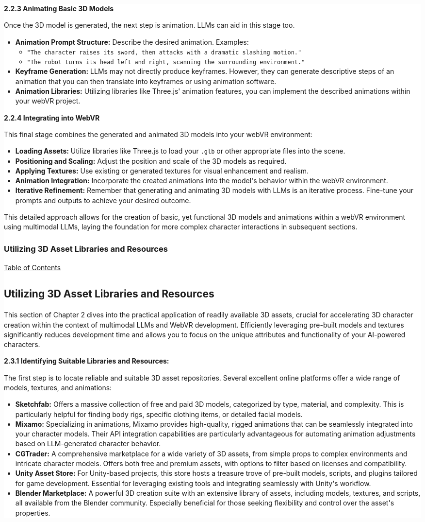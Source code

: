**2.2.3 Animating Basic 3D Models**

Once the 3D model is generated, the next step is animation.  LLMs can aid in this stage too.

* **Animation Prompt Structure:** Describe the desired animation. Examples:
    * `"The character raises its sword, then attacks with a dramatic slashing motion."`
    * `"The robot turns its head left and right, scanning the surrounding environment."`
* **Keyframe Generation:**  LLMs may not directly produce keyframes. However, they can generate descriptive steps of an animation that you can then translate into keyframes or using animation software.
* **Animation Libraries:** Utilizing libraries like Three.js' animation features, you can implement the described animations within your webVR project.

**2.2.4 Integrating into WebVR**

This final stage combines the generated and animated 3D models into your webVR environment:

* **Loading Assets:**  Utilize libraries like Three.js to load your `.glb` or other appropriate files into the scene.
* **Positioning and Scaling:** Adjust the position and scale of the 3D models as required.
* **Applying Textures:**  Use existing or generated textures for visual enhancement and realism.
* **Animation Integration:** Incorporate the created animations into the model's behavior within the webVR environment.
* **Iterative Refinement:** Remember that generating and animating 3D models with LLMs is an iterative process.  Fine-tune your prompts and outputs to achieve your desired outcome.


This detailed approach allows for the creation of basic, yet functional 3D models and animations within a webVR environment using multimodal LLMs, laying the foundation for more complex character interactions in subsequent sections.


<a id='chapter-2-subchapter-3'></a>

### Utilizing 3D Asset Libraries and Resources

[Table of Contents](#table-of-contents)

## Utilizing 3D Asset Libraries and Resources

This section of Chapter 2 dives into the practical application of readily available 3D assets, crucial for accelerating 3D character creation within the context of multimodal LLMs and WebVR development.  Efficiently leveraging pre-built models and textures significantly reduces development time and allows you to focus on the unique attributes and functionality of your AI-powered characters.

**2.3.1 Identifying Suitable Libraries and Resources:**

The first step is to locate reliable and suitable 3D asset repositories.  Several excellent online platforms offer a wide range of models, textures, and animations:

* **Sketchfab:** Offers a massive collection of free and paid 3D models, categorized by type, material, and complexity.  This is particularly helpful for finding body rigs, specific clothing items, or detailed facial models.
* **Mixamo:** Specializing in animations, Mixamo provides high-quality, rigged animations that can be seamlessly integrated into your character models.  Their API integration capabilities are particularly advantageous for automating animation adjustments based on LLM-generated character behavior.
* **CGTrader:**  A comprehensive marketplace for a wide variety of 3D assets, from simple props to complex environments and intricate character models.  Offers both free and premium assets, with options to filter based on licenses and compatibility.
* **Unity Asset Store:** For Unity-based projects, this store hosts a treasure trove of pre-built models, scripts, and plugins tailored for game development.  Essential for leveraging existing tools and integrating seamlessly with Unity's workflow.
* **Blender Marketplace:**  A powerful 3D creation suite with an extensive library of assets, including models, textures, and scripts, all available from the Blender community.  Especially beneficial for those seeking flexibility and control over the asset's properties.
